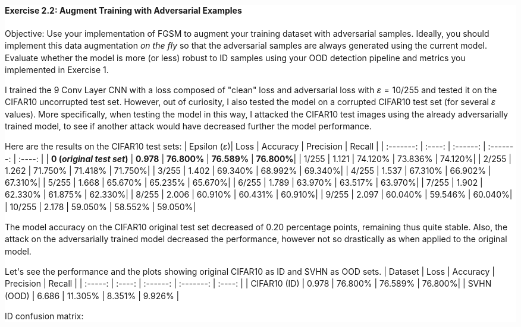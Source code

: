 
#### Exercise 2.2: Augment Training with Adversarial Examples
Objective: Use your implementation of FGSM to augment your training dataset with adversarial samples. Ideally, you should implement this data augmentation *on the fly* so that the adversarial samples are always generated using the current model. Evaluate whether the model is more (or less) robust to ID samples using your OOD detection pipeline and metrics you implemented in Exercise 1.

I trained the 9 Conv Layer CNN with a loss composed of "clean" loss and adversarial loss with $\varepsilon = 10/255$ and tested it on the CIFAR10 uncorrupted test set. However, out of curiosity, I also tested the model on a corrupted CIFAR10 test set (for several $\varepsilon$ values). More specifically, when testing the model in this way, I attacked the CIFAR10 test images using the already adversarially trained model, to see if another attack would have decreased further the model performance.

Here are the results on the CIFAR10 test sets:
|  Epsilon ($\varepsilon$)|  Loss  | Accuracy | Precision | Recall |
| :-------:               | :----: | :------: | :-------: | :----: |
| **0 (*original test set*)** | **0.978**  | **76.800%**  |  **76.589%**  | **76.800%**|
| $1/255$                 | 1.121  | 74.120%  |  73.836%  | 74.120%|
| $2/255$                 | 1.262  | 71.750%  |  71.418%  | 71.750%|
| $3/255$                 | 1.402  | 69.340%  |  68.992%  | 69.340%|
| $4/255$                 | 1.537  | 67.310%  |  66.902%  | 67.310%|
| $5/255$                 | 1.668  | 65.670%  |  65.235%  | 65.670%|
| $6/255$                 | 1.789  | 63.970%  |  63.517%  | 63.970%|
| $7/255$                 | 1.902  | 62.330%  |  61.875%  | 62.330%|
| $8/255$                 | 2.006  | 60.910%  |  60.431%  | 60.910%|
| $9/255$                 | 2.097  | 60.040%  |  59.546%  | 60.040%|
| $10/255$                | 2.178  | 59.050%  |  58.552%  | 59.050%|

The model accuracy on the CIFAR10 original test set decreased of 0.20 percentage points, remaining thus quite stable. 
Also, the attack on the adversarially trained model decreased the performance, however not so drastically as when applied to the original model.

Let's see the performance and the plots showing original CIFAR10 as ID and SVHN as OOD sets.
| Dataset      |  Loss  | Accuracy | Precision | Recall |
| :-----:      | :----: | :------: | :-------: | :----: |
| CIFAR10 (ID) | 0.978  | 76.800%  |  76.589%  | 76.800%|
| SVHN (OOD)   | 6.686  | 11.305%  |  8.351%   | 9.926% |

ID confusion matrix:
<p align="center">
